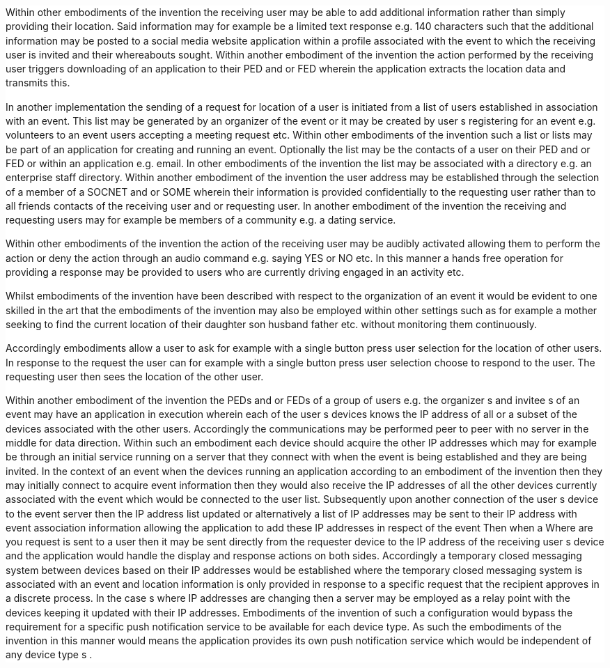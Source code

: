 Within other embodiments of the invention the receiving user may be able to add additional information rather than simply providing their location. Said information may for example be a limited text response e.g. 140 characters such that the additional information may be posted to a social media website application within a profile associated with the event to which the receiving user is invited and their whereabouts sought. Within another embodiment of the invention the action performed by the receiving user triggers downloading of an application to their PED and or FED wherein the application extracts the location data and transmits this.

In another implementation the sending of a request for location of a user is initiated from a list of users established in association with an event. This list may be generated by an organizer of the event or it may be created by user s registering for an event e.g. volunteers to an event users accepting a meeting request etc. Within other embodiments of the invention such a list or lists may be part of an application for creating and running an event. Optionally the list may be the contacts of a user on their PED and or FED or within an application e.g. email. In other embodiments of the invention the list may be associated with a directory e.g. an enterprise staff directory. Within another embodiment of the invention the user address may be established through the selection of a member of a SOCNET and or SOME wherein their information is provided confidentially to the requesting user rather than to all friends contacts of the receiving user and or requesting user. In another embodiment of the invention the receiving and requesting users may for example be members of a community e.g. a dating service.

Within other embodiments of the invention the action of the receiving user may be audibly activated allowing them to perform the action or deny the action through an audio command e.g. saying YES or NO etc. In this manner a hands free operation for providing a response may be provided to users who are currently driving engaged in an activity etc.

Whilst embodiments of the invention have been described with respect to the organization of an event it would be evident to one skilled in the art that the embodiments of the invention may also be employed within other settings such as for example a mother seeking to find the current location of their daughter son husband father etc. without monitoring them continuously.

Accordingly embodiments allow a user to ask for example with a single button press user selection for the location of other users. In response to the request the user can for example with a single button press user selection choose to respond to the user. The requesting user then sees the location of the other user.

Within another embodiment of the invention the PEDs and or FEDs of a group of users e.g. the organizer s and invitee s of an event may have an application in execution wherein each of the user s devices knows the IP address of all or a subset of the devices associated with the other users. Accordingly the communications may be performed peer to peer with no server in the middle for data direction. Within such an embodiment each device should acquire the other IP addresses which may for example be through an initial service running on a server that they connect with when the event is being established and they are being invited. In the context of an event when the devices running an application according to an embodiment of the invention then they may initially connect to acquire event information then they would also receive the IP addresses of all the other devices currently associated with the event which would be connected to the user list. Subsequently upon another connection of the user s device to the event server then the IP address list updated or alternatively a list of IP addresses may be sent to their IP address with event association information allowing the application to add these IP addresses in respect of the event Then when a Where are you request is sent to a user then it may be sent directly from the requester device to the IP address of the receiving user s device and the application would handle the display and response actions on both sides. Accordingly a temporary closed messaging system between devices based on their IP addresses would be established where the temporary closed messaging system is associated with an event and location information is only provided in response to a specific request that the recipient approves in a discrete process. In the case s where IP addresses are changing then a server may be employed as a relay point with the devices keeping it updated with their IP addresses. Embodiments of the invention of such a configuration would bypass the requirement for a specific push notification service to be available for each device type. As such the embodiments of the invention in this manner would means the application provides its own push notification service which would be independent of any device type s .
